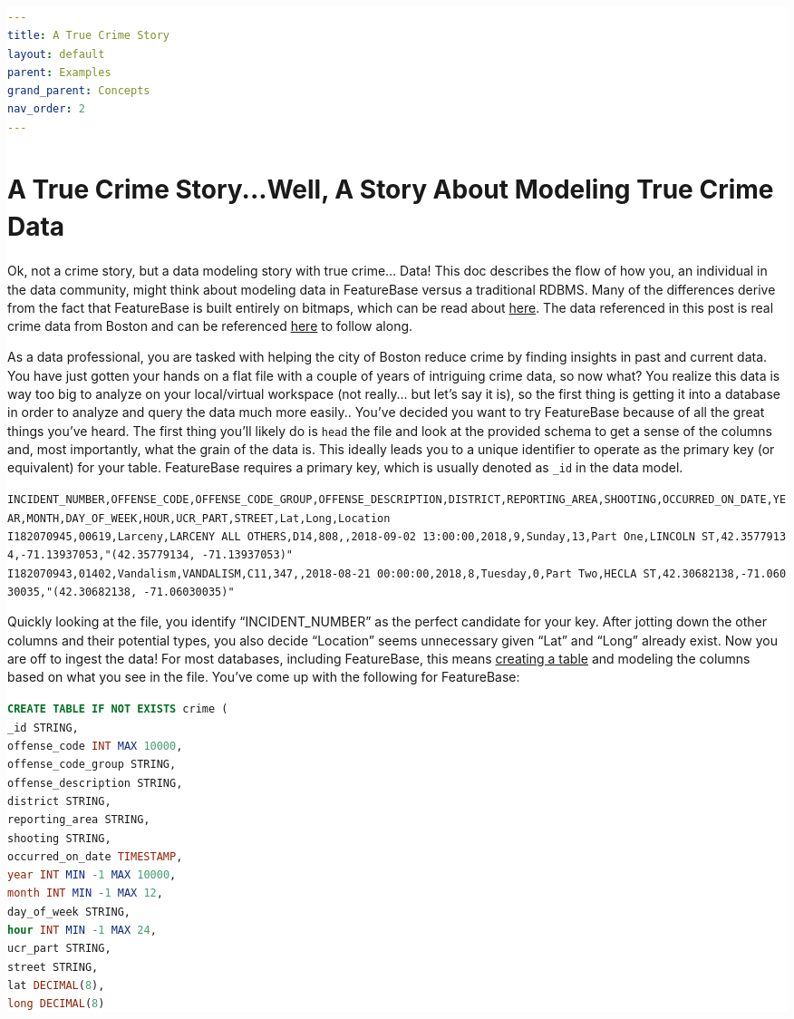 ```yaml
---
title: A True Crime Story
layout: default
parent: Examples
grand_parent: Concepts
nav_order: 2
---
```


# A True Crime Story...Well, A Story About Modeling True Crime Data

Ok, not a crime story, but a data modeling story with true crime… Data! This doc describes the flow of how you, an individual in the data community, might think about modeling data in FeatureBase versus a traditional RDBMS. Many of the differences derive from the fact that FeatureBase is built entirely on bitmaps, which can be read about [here](https://www.featurebase.com/blog/bitmaps-making-real-time-analytics-real). The data referenced in this post is real crime data from Boston and can be referenced [here](https://www.kaggle.com/datasets/AnalyzeBoston/crimes-in-boston) to follow along.

As a data professional, you are tasked with helping the city of Boston reduce crime by finding insights in past and current data. You have just gotten your hands on a flat file with a couple of years of intriguing crime data, so now what? You realize this data is way too big to analyze on your local/virtual workspace (not really… but let’s say it is), so the first thing is getting it into a database in order to analyze and query the data much more easily.. You’ve decided you want to try FeatureBase because of all the great things you’ve heard. The first thing you’ll likely do is `head` the file and look at the provided schema to get a sense of the columns and, most importantly, what the grain of the data is. This ideally leads you to a unique identifier to operate as the primary key (or equivalent) for your table. FeatureBase requires a primary key, which is usually denoted as `_id` in the data model.

```csv
INCIDENT_NUMBER,OFFENSE_CODE,OFFENSE_CODE_GROUP,OFFENSE_DESCRIPTION,DISTRICT,REPORTING_AREA,SHOOTING,OCCURRED_ON_DATE,YEAR,MONTH,DAY_OF_WEEK,HOUR,UCR_PART,STREET,Lat,Long,Location
I182070945,00619,Larceny,LARCENY ALL OTHERS,D14,808,,2018-09-02 13:00:00,2018,9,Sunday,13,Part One,LINCOLN ST,42.35779134,-71.13937053,"(42.35779134, -71.13937053)"
I182070943,01402,Vandalism,VANDALISM,C11,347,,2018-08-21 00:00:00,2018,8,Tuesday,0,Part Two,HECLA ST,42.30682138,-71.06030035,"(42.30682138, -71.06030035)"
```

Quickly looking at the file, you identify “INCIDENT_NUMBER” as the perfect candidate for your key. After jotting down the other columns and their potential types, you also decide “Location” seems unnecessary given “Lat” and “Long” already exist. Now you are off to ingest the data! For most databases, including FeatureBase, this means [creating a table](/docs/sql-guide/statements/statement-table-create) and modeling the columns based on what you see in the file. You’ve come up with the following for FeatureBase:

```sql
CREATE TABLE IF NOT EXISTS crime (
_id STRING,
offense_code INT MAX 10000,
offense_code_group STRING,
offense_description STRING,
district STRING,
reporting_area STRING,
shooting STRING,
occurred_on_date TIMESTAMP,
year INT MIN -1 MAX 10000,
month INT MIN -1 MAX 12,
day_of_week STRING,
hour INT MIN -1 MAX 24,
ucr_part STRING,
street STRING,
lat DECIMAL(8),
long DECIMAL(8)
```